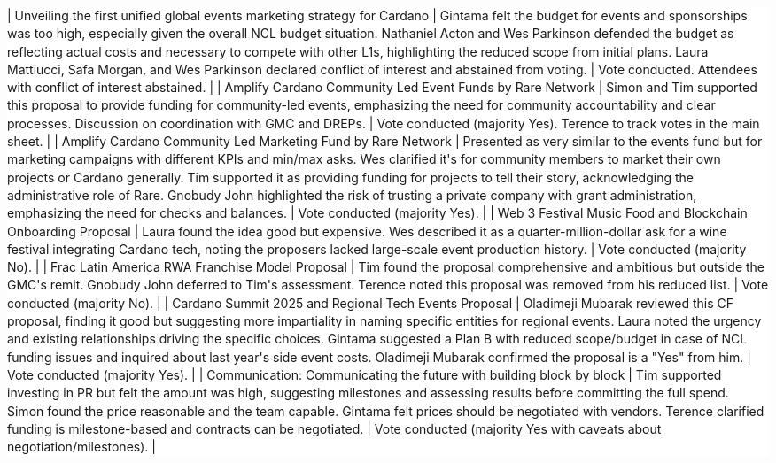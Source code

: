 | Unveiling the first unified global events marketing strategy for Cardano                         | Gintama felt the budget for events and sponsorships was too high, especially given the overall NCL budget situation. Nathaniel Acton and Wes Parkinson defended the budget as reflecting actual costs and necessary to compete with other L1s, highlighting the reduced scope from initial plans. Laura Mattiucci, Safa Morgan, and Wes Parkinson declared conflict of interest and abstained from voting.                                                                                                           | Vote conducted. Attendees with conflict of interest abstained.                                                                                                    |
| Amplify Cardano Community Led Event Funds by Rare Network                                        | Simon and Tim supported this proposal to provide funding for community-led events, emphasizing the need for community accountability and clear processes. Discussion on coordination with GMC and DREPs.                                                                                                                                                                                                                                                                                                             | Vote conducted (majority Yes). Terence to track votes in the main sheet.                                                                                          |
| Amplify Cardano Community Led Marketing Fund by Rare Network                                     | Presented as very similar to the events fund but for marketing campaigns with different KPIs and min/max asks. Wes clarified it's for community members to market their own projects or Cardano generally. Tim supported it as providing funding for projects to tell their story, acknowledging the administrative role of Rare. Gnobudy John highlighted the risk of trusting a private company with grant administration, emphasizing the need for checks and balances.                                           | Vote conducted (majority Yes).                                                                                                                                    |
| Web 3 Festival Music Food and Blockchain Onboarding Proposal                                     | Laura found the idea good but expensive. Wes described it as a quarter-million-dollar ask for a wine festival integrating Cardano tech, noting the proposers lacked large-scale event production history.                                                                                                                                                                                                                                                                                                            | Vote conducted (majority No).                                                                                                                                     |
| Frac Latin America RWA Franchise Model Proposal                                                  | Tim found the proposal comprehensive and ambitious but outside the GMC's remit. Gnobudy John deferred to Tim's assessment. Terence noted this proposal was removed from his reduced list.                                                                                                                                                                                                                                                                                                                            | Vote conducted (majority No).                                                                                                                                     |
| Cardano Summit 2025 and Regional Tech Events Proposal                                            | Oladimeji Mubarak reviewed this CF proposal, finding it good but suggesting more impartiality in naming specific entities for regional events. Laura noted the urgency and existing relationships driving the specific choices. Gintama suggested a Plan B with reduced scope/budget in case of NCL funding issues and inquired about last year's side event costs. Oladimeji Mubarak confirmed the proposal is a "Yes" from him.                                                                                    | Vote conducted (majority Yes).                                                                                                                                    |
| Communication: Communicating the future with building block by block                             | Tim supported investing in PR but felt the amount was high, suggesting milestones and assessing results before committing the full spend. Simon found the price reasonable and the team capable. Gintama felt prices should be negotiated with vendors. Terence clarified funding is milestone-based and contracts can be negotiated.                                                                                                                                                                                | Vote conducted (majority Yes with caveats about negotiation/milestones).                                                                                          |